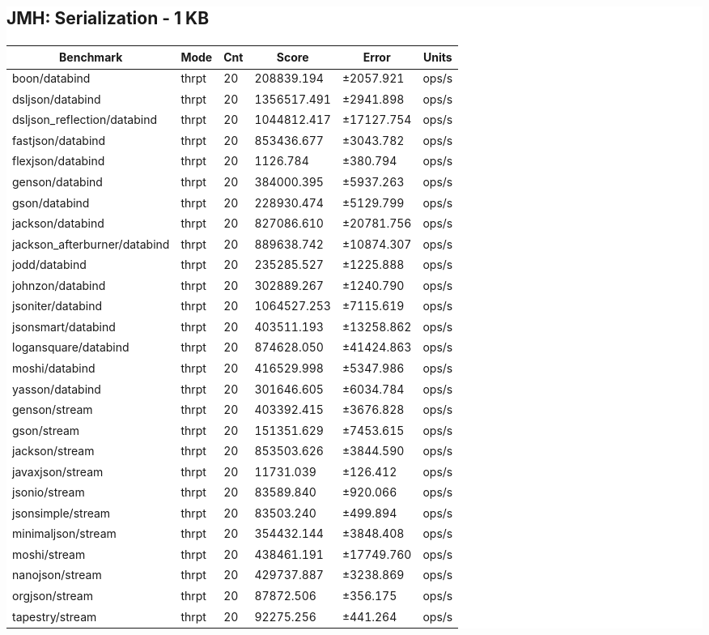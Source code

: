 ## JMH: Serialization - 1 KB

| Benchmark | Mode | Cnt | Score | Error | Units | 
|-----------|------|-----|-------|-------|-------|
| boon/databind | thrpt | 20 | 208839.194 | ±2057.921 | ops/s | 
| dsljson/databind | thrpt | 20 | 1356517.491 | ±2941.898 | ops/s | 
| dsljson_reflection/databind | thrpt | 20 | 1044812.417 | ±17127.754 | ops/s | 
| fastjson/databind | thrpt | 20 | 853436.677 | ±3043.782 | ops/s | 
| flexjson/databind | thrpt | 20 | 1126.784 | ±380.794 | ops/s | 
| genson/databind | thrpt | 20 | 384000.395 | ±5937.263 | ops/s | 
| gson/databind | thrpt | 20 | 228930.474 | ±5129.799 | ops/s | 
| jackson/databind | thrpt | 20 | 827086.610 | ±20781.756 | ops/s | 
| jackson_afterburner/databind | thrpt | 20 | 889638.742 | ±10874.307 | ops/s | 
| jodd/databind | thrpt | 20 | 235285.527 | ±1225.888 | ops/s | 
| johnzon/databind | thrpt | 20 | 302889.267 | ±1240.790 | ops/s | 
| jsoniter/databind | thrpt | 20 | 1064527.253 | ±7115.619 | ops/s | 
| jsonsmart/databind | thrpt | 20 | 403511.193 | ±13258.862 | ops/s | 
| logansquare/databind | thrpt | 20 | 874628.050 | ±41424.863 | ops/s | 
| moshi/databind | thrpt | 20 | 416529.998 | ±5347.986 | ops/s | 
| yasson/databind | thrpt | 20 | 301646.605 | ±6034.784 | ops/s | 
| genson/stream | thrpt | 20 | 403392.415 | ±3676.828 | ops/s | 
| gson/stream | thrpt | 20 | 151351.629 | ±7453.615 | ops/s | 
| jackson/stream | thrpt | 20 | 853503.626 | ±3844.590 | ops/s | 
| javaxjson/stream | thrpt | 20 | 11731.039 | ±126.412 | ops/s | 
| jsonio/stream | thrpt | 20 | 83589.840 | ±920.066 | ops/s | 
| jsonsimple/stream | thrpt | 20 | 83503.240 | ±499.894 | ops/s | 
| minimaljson/stream | thrpt | 20 | 354432.144 | ±3848.408 | ops/s | 
| moshi/stream | thrpt | 20 | 438461.191 | ±17749.760 | ops/s | 
| nanojson/stream | thrpt | 20 | 429737.887 | ±3238.869 | ops/s | 
| orgjson/stream | thrpt | 20 | 87872.506 | ±356.175 | ops/s | 
| tapestry/stream | thrpt | 20 | 92275.256 | ±441.264 | ops/s | 
